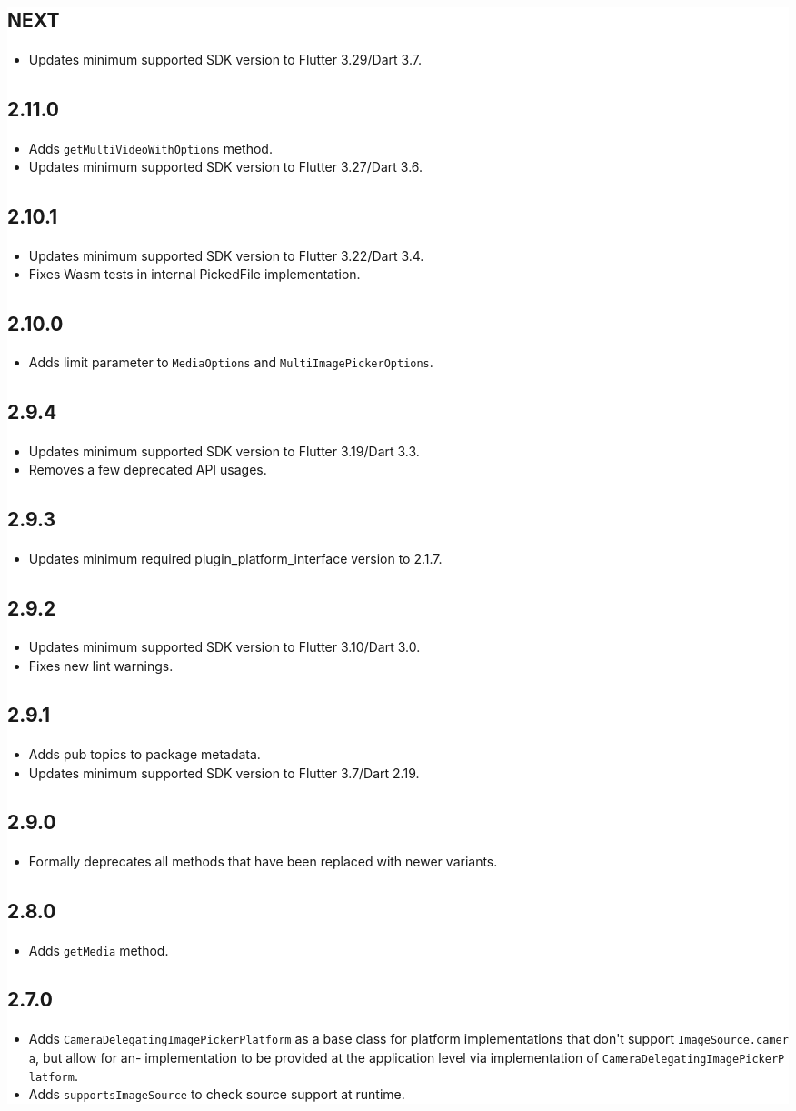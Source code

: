 ## NEXT

* Updates minimum supported SDK version to Flutter 3.29/Dart 3.7.

## 2.11.0

* Adds `getMultiVideoWithOptions` method.
* Updates minimum supported SDK version to Flutter 3.27/Dart 3.6.

## 2.10.1

* Updates minimum supported SDK version to Flutter 3.22/Dart 3.4.
* Fixes Wasm tests in internal PickedFile implementation.

## 2.10.0

* Adds limit parameter to `MediaOptions` and `MultiImagePickerOptions`.

## 2.9.4

* Updates minimum supported SDK version to Flutter 3.19/Dart 3.3.
* Removes a few deprecated API usages.

## 2.9.3

* Updates minimum required plugin_platform_interface version to 2.1.7.

## 2.9.2

* Updates minimum supported SDK version to Flutter 3.10/Dart 3.0.
* Fixes new lint warnings.

## 2.9.1

* Adds pub topics to package metadata.
* Updates minimum supported SDK version to Flutter 3.7/Dart 2.19.

## 2.9.0

* Formally deprecates all methods that have been replaced with newer variants.

## 2.8.0

* Adds `getMedia` method.

## 2.7.0

* Adds `CameraDelegatingImagePickerPlatform` as a base class for platform
  implementations that don't support `ImageSource.camera`, but allow for an-
  implementation to be provided at the application level via implementation
  of `CameraDelegatingImagePickerPlatform`.
* Adds `supportsImageSource` to check source support at runtime.
